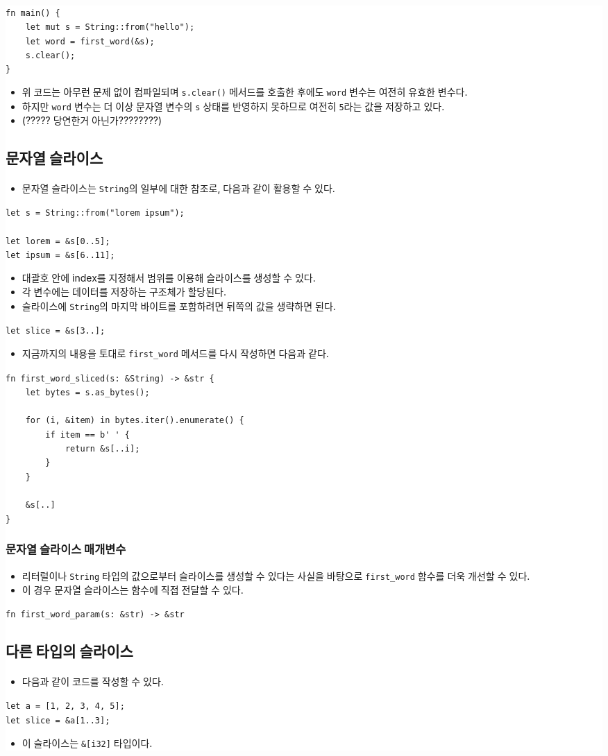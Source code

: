 ```
fn main() {
    let mut s = String::from("hello");
    let word = first_word(&s);
    s.clear();
}
```

- 위 코드는 아무런 문제 없이 컴파일되며 `s.clear()` 메서드를 호출한 후에도 `word` 변수는 여전히 유효한 변수다.
- 하지만 `word` 변수는 더 이상 문자열 변수의 `s` 상태를 반영하지 못하므로 여전히 `5`라는 값을 저장하고 있다.
- (????? 당연한거 아닌가????????)

## 문자열 슬라이스

- 문자열 슬라이스는 `String`의 일부에 대한 참조로, 다음과 같이 활용할 수 있다.

```
let s = String::from("lorem ipsum");

let lorem = &s[0..5];
let ipsum = &s[6..11];
```

- 대괄호 안에 index를 지정해서 범위를 이용해 슬라이스를 생성할 수 있다.
- 각 변수에는 데이터를 저장하는 구조체가 할당된다.
- 슬라이스에 `String`의 마지막 바이트를 포함하려면 뒤쪽의 값을 생략하면 된다.

```
let slice = &s[3..];
```

- 지금까지의 내용을 토대로 `first_word` 메서드를 다시 작성하면 다음과 같다.

```
fn first_word_sliced(s: &String) -> &str {
    let bytes = s.as_bytes();

    for (i, &item) in bytes.iter().enumerate() {
        if item == b' ' {
            return &s[..i];
        }
    }

    &s[..]
}
```

### 문자열 슬라이스 매개변수

- 리터럴이나 `String` 타입의 값으로부터 슬라이스를 생성할 수 있다는 사실을 바탕으로 `first_word` 함수를 더욱 개선할 수 있다.
- 이 경우 문자열 슬라이스는 함수에 직접 전달할 수 있다.

```
fn first_word_param(s: &str) -> &str
```

## 다른 타입의 슬라이스

- 다음과 같이 코드를 작성할 수 있다.

```
let a = [1, 2, 3, 4, 5];
let slice = &a[1..3];
```

- 이 슬라이스는 `&[i32]` 타입이다.

